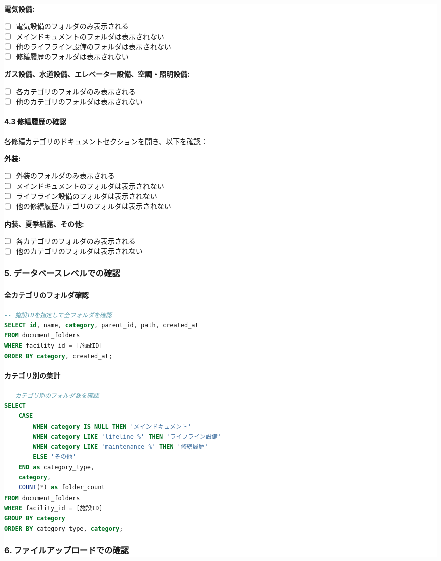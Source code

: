 **電気設備:**
- [ ] 電気設備のフォルダのみ表示される
- [ ] メインドキュメントのフォルダは表示されない
- [ ] 他のライフライン設備のフォルダは表示されない
- [ ] 修繕履歴のフォルダは表示されない

**ガス設備、水道設備、エレベーター設備、空調・照明設備:**
- [ ] 各カテゴリのフォルダのみ表示される
- [ ] 他のカテゴリのフォルダは表示されない

#### 4.3 修繕履歴の確認
各修繕カテゴリのドキュメントセクションを開き、以下を確認：

**外装:**
- [ ] 外装のフォルダのみ表示される
- [ ] メインドキュメントのフォルダは表示されない
- [ ] ライフライン設備のフォルダは表示されない
- [ ] 他の修繕履歴カテゴリのフォルダは表示されない

**内装、夏季結露、その他:**
- [ ] 各カテゴリのフォルダのみ表示される
- [ ] 他のカテゴリのフォルダは表示されない

### 5. データベースレベルでの確認

#### 全カテゴリのフォルダ確認
```sql
-- 施設IDを指定して全フォルダを確認
SELECT id, name, category, parent_id, path, created_at
FROM document_folders
WHERE facility_id = [施設ID]
ORDER BY category, created_at;
```

#### カテゴリ別の集計
```sql
-- カテゴリ別のフォルダ数を確認
SELECT 
    CASE 
        WHEN category IS NULL THEN 'メインドキュメント'
        WHEN category LIKE 'lifeline_%' THEN 'ライフライン設備'
        WHEN category LIKE 'maintenance_%' THEN '修繕履歴'
        ELSE 'その他'
    END as category_type,
    category,
    COUNT(*) as folder_count
FROM document_folders
WHERE facility_id = [施設ID]
GROUP BY category
ORDER BY category_type, category;
```

### 6. ファイルアップロードでの確認
